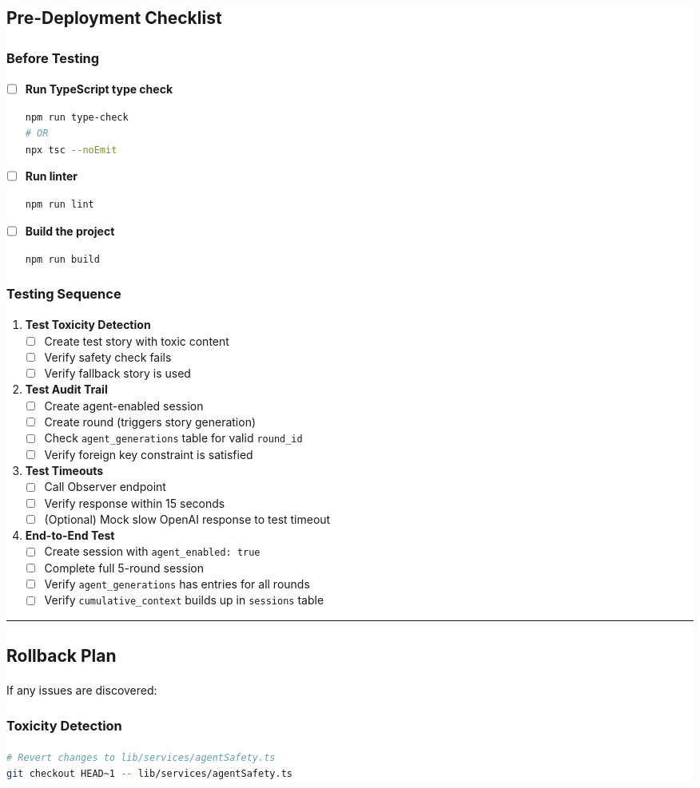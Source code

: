 
## Pre-Deployment Checklist

### Before Testing

- [ ] **Run TypeScript type check**
  ```bash
  npm run type-check
  # OR
  npx tsc --noEmit
  ```

- [ ] **Run linter**
  ```bash
  npm run lint
  ```

- [ ] **Build the project**
  ```bash
  npm run build
  ```

### Testing Sequence

1. **Test Toxicity Detection**
   - [ ] Create test story with toxic content
   - [ ] Verify safety check fails
   - [ ] Verify fallback story is used

2. **Test Audit Trail**
   - [ ] Create agent-enabled session
   - [ ] Create round (triggers story generation)
   - [ ] Check `agent_generations` table for valid `round_id`
   - [ ] Verify foreign key constraint is satisfied

3. **Test Timeouts**
   - [ ] Call Observer endpoint
   - [ ] Verify response within 15 seconds
   - [ ] (Optional) Mock slow OpenAI response to test timeout

4. **End-to-End Test**
   - [ ] Create session with `agent_enabled: true`
   - [ ] Complete full 5-round session
   - [ ] Verify `agent_generations` has entries for all rounds
   - [ ] Verify `cumulative_context` builds up in `sessions` table

---

## Rollback Plan

If any issues are discovered:

### Toxicity Detection
```bash
# Revert changes to lib/services/agentSafety.ts
git checkout HEAD~1 -- lib/services/agentSafety.ts
```
